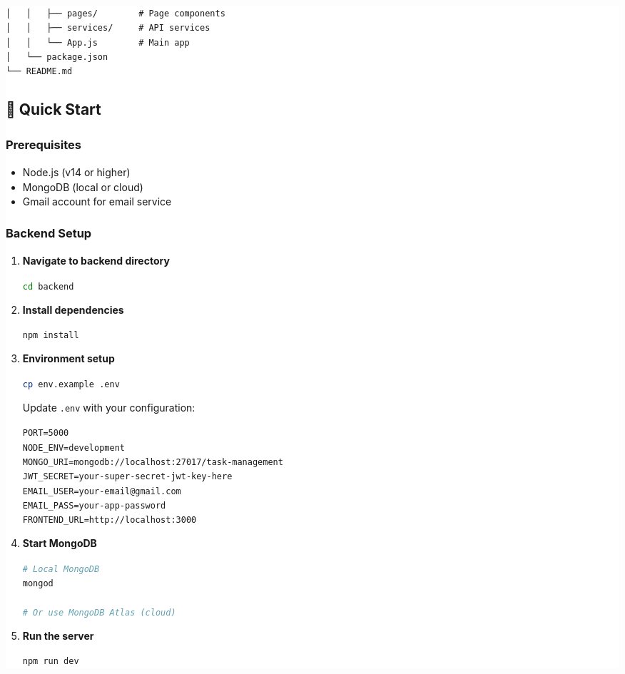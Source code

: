 ```
│   │   ├── pages/        # Page components
│   │   ├── services/     # API services
│   │   └── App.js        # Main app
│   └── package.json
└── README.md
```

## 🚀 Quick Start

### Prerequisites
- Node.js (v14 or higher)
- MongoDB (local or cloud)
- Gmail account for email service

### Backend Setup

1. **Navigate to backend directory**
   ```bash
   cd backend
   ```

2. **Install dependencies**
   ```bash
   npm install
   ```

3. **Environment setup**
   ```bash
   cp env.example .env
   ```
   
   Update `.env` with your configuration:
   ```env
   PORT=5000
   NODE_ENV=development
   MONGO_URI=mongodb://localhost:27017/task-management
   JWT_SECRET=your-super-secret-jwt-key-here
   EMAIL_USER=your-email@gmail.com
   EMAIL_PASS=your-app-password
   FRONTEND_URL=http://localhost:3000
   ```

4. **Start MongoDB**
   ```bash
   # Local MongoDB
   mongod
   
   # Or use MongoDB Atlas (cloud)
   ```

5. **Run the server**
   ```bash
   npm run dev
   ```
